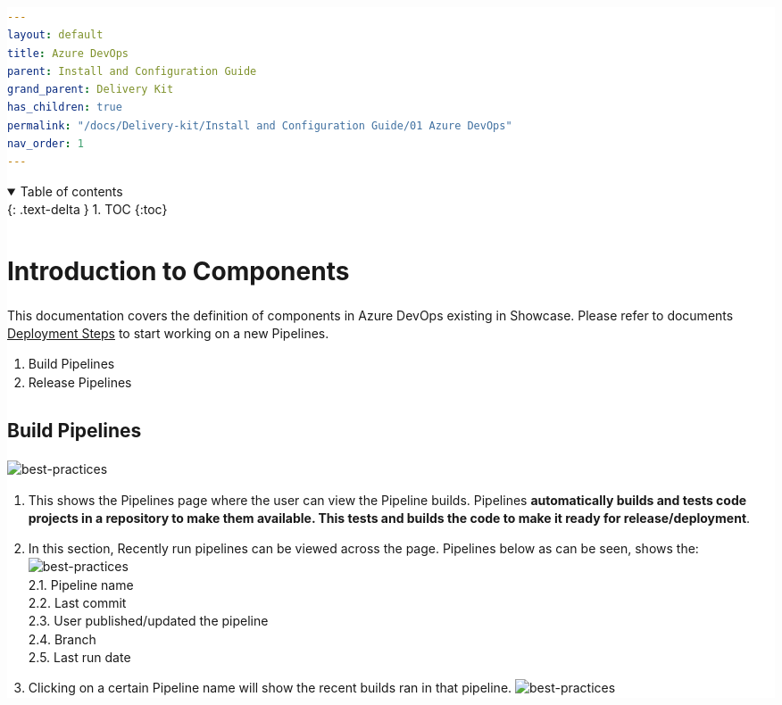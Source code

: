 ```yaml
---
layout: default
title: Azure DevOps
parent: Install and Configuration Guide
grand_parent: Delivery Kit
has_children: true
permalink: "/docs/Delivery-kit/Install and Configuration Guide/01 Azure DevOps"
nav_order: 1
---
```


<details open markdown="block">
  <summary>
    Table of contents
  </summary>
  {: .text-delta }
1. TOC
{:toc}
</details>

# Introduction to Components

This documentation covers the definition of components in Azure DevOps existing in Showcase. Please refer to documents [Deployment Steps](02%20Deployment%20Steps.md) to start working on a new Pipelines.


1. Build Pipelines
2. Release Pipelines


## Build Pipelines

![best-practices](../../../assets/images/delivery-kit/azure-devops-1.png)

1. This shows the Pipelines page where the user can view the Pipeline builds. Pipelines **automatically builds and tests code projects in a repository to make them available. This tests and builds the code to make it ready for release/deployment**.

2. In this section, Recently run pipelines can be viewed across the page. Pipelines below as can be seen, shows the:  
    ![best-practices](../../../assets/images/delivery-kit/azure-devops-2.png)  
    2.1. Pipeline name  
    2.2. Last commit  
    2.3. User published/updated the pipeline  
    2.4. Branch  
    2.5. Last run date

3. Clicking on a certain Pipeline name will show the recent builds ran in that pipeline.
![best-practices](../../../assets/images/delivery-kit/azure-devops-3.png)
